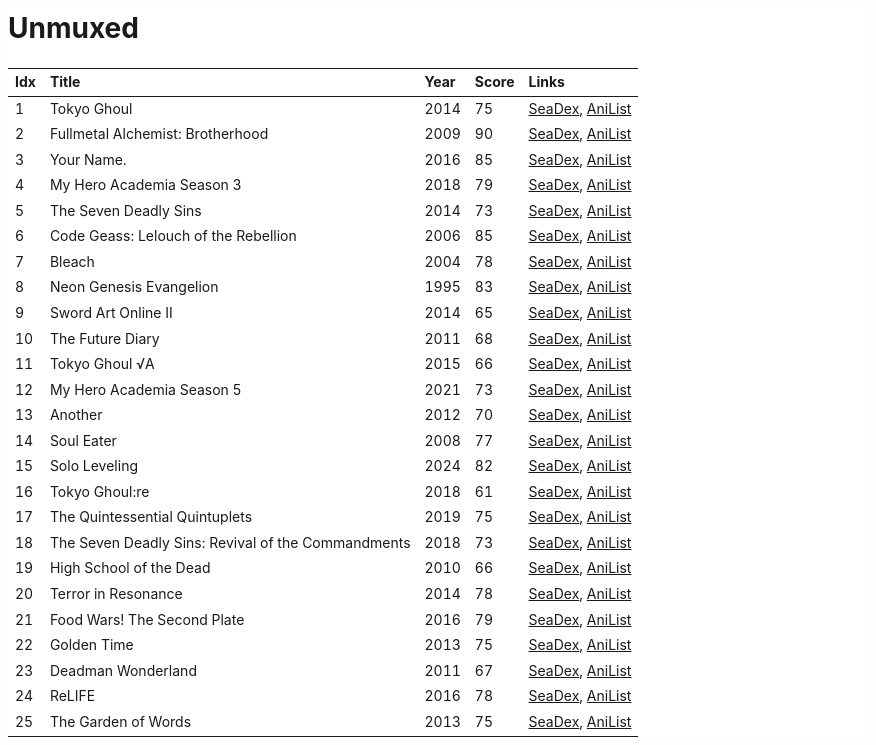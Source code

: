 # Unmuxed
| Idx | Title                                                                                                          | Year | Score | Links                                                                              |
| :---| :--------------------------------------------------------------------------------------------------------------| :----| :-----| :----------------------------------------------------------------------------------|
| 1   | Tokyo Ghoul                                                                                                    | 2014 | 75    | [SeaDex](https://releases.moe/20605/), [AniList](https://anilist.co/anime/20605)   |
| 2   | Fullmetal Alchemist: Brotherhood                                                                               | 2009 | 90    | [SeaDex](https://releases.moe/5114/), [AniList](https://anilist.co/anime/5114)     |
| 3   | Your Name.                                                                                                     | 2016 | 85    | [SeaDex](https://releases.moe/21519/), [AniList](https://anilist.co/anime/21519)   |
| 4   | My Hero Academia Season 3                                                                                      | 2018 | 79    | [SeaDex](https://releases.moe/100166/), [AniList](https://anilist.co/anime/100166) |
| 5   | The Seven Deadly Sins                                                                                          | 2014 | 73    | [SeaDex](https://releases.moe/20789/), [AniList](https://anilist.co/anime/20789)   |
| 6   | Code Geass: Lelouch of the Rebellion                                                                           | 2006 | 85    | [SeaDex](https://releases.moe/1575/), [AniList](https://anilist.co/anime/1575)     |
| 7   | Bleach                                                                                                         | 2004 | 78    | [SeaDex](https://releases.moe/269/), [AniList](https://anilist.co/anime/269)       |
| 8   | Neon Genesis Evangelion                                                                                        | 1995 | 83    | [SeaDex](https://releases.moe/30/), [AniList](https://anilist.co/anime/30)         |
| 9   | Sword Art Online II                                                                                            | 2014 | 65    | [SeaDex](https://releases.moe/20594/), [AniList](https://anilist.co/anime/20594)   |
| 10  | The Future Diary                                                                                               | 2011 | 68    | [SeaDex](https://releases.moe/10620/), [AniList](https://anilist.co/anime/10620)   |
| 11  | Tokyo Ghoul √A                                                                                                 | 2015 | 66    | [SeaDex](https://releases.moe/20850/), [AniList](https://anilist.co/anime/20850)   |
| 12  | My Hero Academia Season 5                                                                                      | 2021 | 73    | [SeaDex](https://releases.moe/117193/), [AniList](https://anilist.co/anime/117193) |
| 13  | Another                                                                                                        | 2012 | 70    | [SeaDex](https://releases.moe/11111/), [AniList](https://anilist.co/anime/11111)   |
| 14  | Soul Eater                                                                                                     | 2008 | 77    | [SeaDex](https://releases.moe/3588/), [AniList](https://anilist.co/anime/3588)     |
| 15  | Solo Leveling                                                                                                  | 2024 | 82    | [SeaDex](https://releases.moe/151807/), [AniList](https://anilist.co/anime/151807) |
| 16  | Tokyo Ghoul:re                                                                                                 | 2018 | 61    | [SeaDex](https://releases.moe/100240/), [AniList](https://anilist.co/anime/100240) |
| 17  | The Quintessential Quintuplets                                                                                 | 2019 | 75    | [SeaDex](https://releases.moe/103572/), [AniList](https://anilist.co/anime/103572) |
| 18  | The Seven Deadly Sins: Revival of the Commandments                                                             | 2018 | 73    | [SeaDex](https://releases.moe/99539/), [AniList](https://anilist.co/anime/99539)   |
| 19  | High School of the Dead                                                                                        | 2010 | 66    | [SeaDex](https://releases.moe/8074/), [AniList](https://anilist.co/anime/8074)     |
| 20  | Terror in Resonance                                                                                            | 2014 | 78    | [SeaDex](https://releases.moe/20661/), [AniList](https://anilist.co/anime/20661)   |
| 21  | Food Wars! The Second Plate                                                                                    | 2016 | 79    | [SeaDex](https://releases.moe/21518/), [AniList](https://anilist.co/anime/21518)   |
| 22  | Golden Time                                                                                                    | 2013 | 75    | [SeaDex](https://releases.moe/17895/), [AniList](https://anilist.co/anime/17895)   |
| 23  | Deadman Wonderland                                                                                             | 2011 | 67    | [SeaDex](https://releases.moe/6880/), [AniList](https://anilist.co/anime/6880)     |
| 24  | ReLIFE                                                                                                         | 2016 | 78    | [SeaDex](https://releases.moe/21049/), [AniList](https://anilist.co/anime/21049)   |
| 25  | The Garden of Words                                                                                            | 2013 | 75    | [SeaDex](https://releases.moe/16782/), [AniList](https://anilist.co/anime/16782)   |